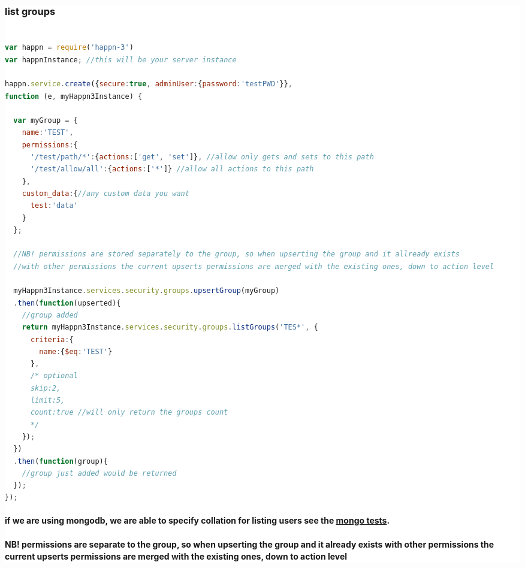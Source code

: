 ### list groups

```javascript

var happn = require('happn-3')
var happnInstance; //this will be your server instance

happn.service.create({secure:true, adminUser:{password:'testPWD'}},
function (e, myHappn3Instance) {

  var myGroup = {
    name:'TEST',
    permissions:{
      '/test/path/*':{actions:['get', 'set']}, //allow only gets and sets to this path
      '/test/allow/all':{actions:['*']} //allow all actions to this path
    },
    custom_data:{//any custom data you want
      test:'data'
    }
  };

  //NB! permissions are stored separately to the group, so when upserting the group and it allready exists
  //with other permissions the current upserts permissions are merged with the existing ones, down to action level

  myHappn3Instance.services.security.groups.upsertGroup(myGroup)
  .then(function(upserted){
    //group added
    return myHappn3Instance.services.security.groups.listGroups('TES*', {
      criteria:{
        name:{$eq:'TEST'}
      },
      /* optional
      skip:2,
      limit:5,
      count:true //will only return the groups count
      */
    });
  })
  .then(function(group){
    //group just added would be returned
  });
});
```

#### if we are using mongodb, we are able to specify collation for listing users see the [mongo tests](https://github.com/happner/happn-3/blob/master/test/integration/security/groups_users_permissions_sanity-mongo.js).

#### NB! permissions are separate to the group, so when upserting the group and it already exists with other permissions the current upserts permissions are merged with the existing ones, down to action level
